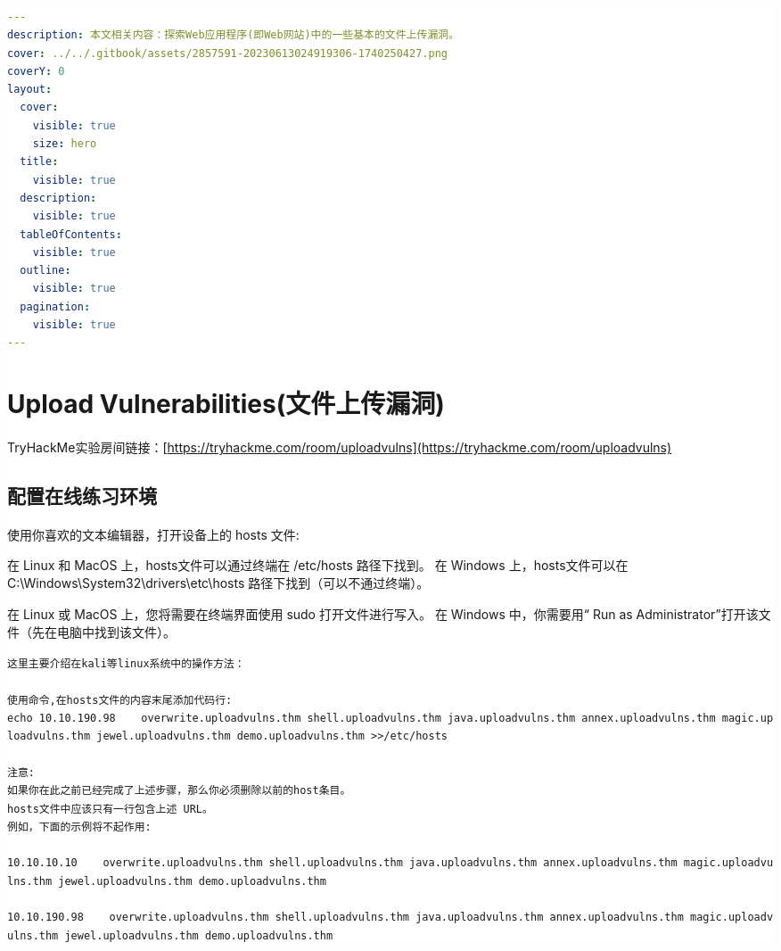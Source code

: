 ```yaml
---
description: 本文相关内容：探索Web应用程序(即Web网站)中的一些基本的文件上传漏洞。
cover: ../../.gitbook/assets/2857591-20230613024919306-1740250427.png
coverY: 0
layout:
  cover:
    visible: true
    size: hero
  title:
    visible: true
  description:
    visible: true
  tableOfContents:
    visible: true
  outline:
    visible: true
  pagination:
    visible: true
---
```


# Upload Vulnerabilities(文件上传漏洞)

TryHackMe实验房间链接：[https://tryhackme.com/room/uploadvulns](https://tryhackme.com/room/uploadvulns)





## 配置在线练习环境

使用你喜欢的文本编辑器，打开设备上的 hosts 文件:

在 Linux 和 MacOS 上，hosts文件可以通过终端在 /etc/hosts 路径下找到。 在 Windows 上，hosts文件可以在 C:\Windows\System32\drivers\etc\hosts 路径下找到（可以不通过终端）。

在 Linux 或 MacOS 上，您将需要在终端界面使用 sudo 打开文件进行写入。 在 Windows 中，你需要用“ Run as Administrator”打开该文件（先在电脑中找到该文件）。

```
这里主要介绍在kali等linux系统中的操作方法：

使用命令,在hosts文件的内容末尾添加代码行:
echo 10.10.190.98    overwrite.uploadvulns.thm shell.uploadvulns.thm java.uploadvulns.thm annex.uploadvulns.thm magic.uploadvulns.thm jewel.uploadvulns.thm demo.uploadvulns.thm >>/etc/hosts

注意: 
如果你在此之前已经完成了上述步骤，那么你必须删除以前的host条目。
hosts文件中应该只有一行包含上述 URL。
例如，下面的示例将不起作用:

10.10.10.10    overwrite.uploadvulns.thm shell.uploadvulns.thm java.uploadvulns.thm annex.uploadvulns.thm magic.uploadvulns.thm jewel.uploadvulns.thm demo.uploadvulns.thm

10.10.190.98    overwrite.uploadvulns.thm shell.uploadvulns.thm java.uploadvulns.thm annex.uploadvulns.thm magic.uploadvulns.thm jewel.uploadvulns.thm demo.uploadvulns.thm
```
